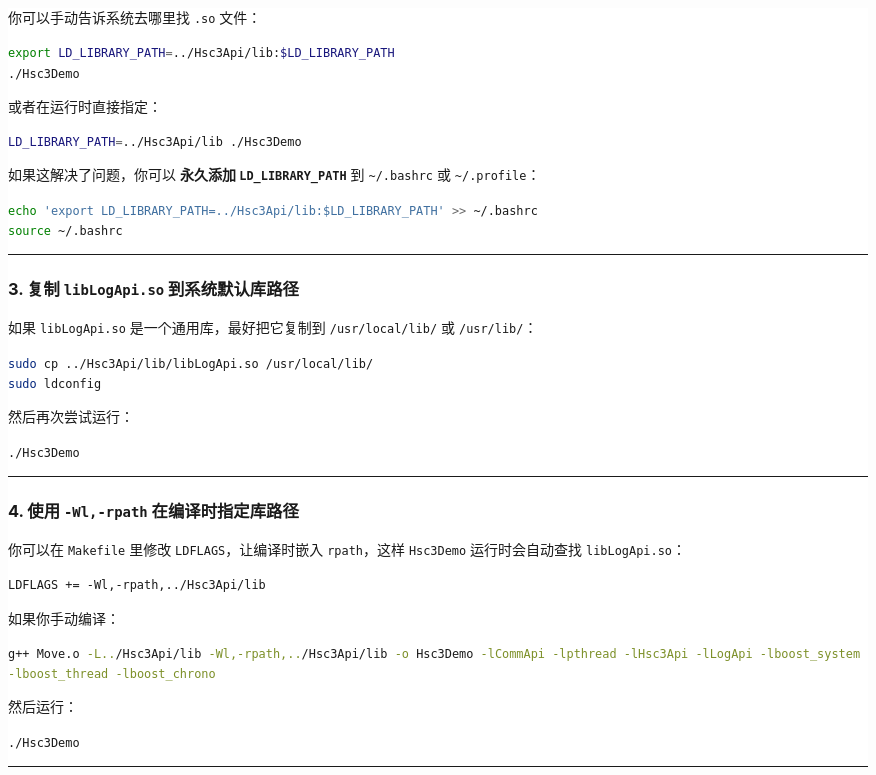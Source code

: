 你可以手动告诉系统去哪里找 `.so` 文件：

```bash
export LD_LIBRARY_PATH=../Hsc3Api/lib:$LD_LIBRARY_PATH
./Hsc3Demo
```

或者在运行时直接指定：

```bash
LD_LIBRARY_PATH=../Hsc3Api/lib ./Hsc3Demo
```

如果这解决了问题，你可以 **永久添加 `LD_LIBRARY_PATH`** 到 `~/.bashrc` 或 `~/.profile`：

```bash
echo 'export LD_LIBRARY_PATH=../Hsc3Api/lib:$LD_LIBRARY_PATH' >> ~/.bashrc
source ~/.bashrc
```

---

### **3. 复制 `libLogApi.so` 到系统默认库路径**

如果 `libLogApi.so` 是一个通用库，最好把它复制到 `/usr/local/lib/` 或 `/usr/lib/`：

```bash
sudo cp ../Hsc3Api/lib/libLogApi.so /usr/local/lib/
sudo ldconfig
```

然后再次尝试运行：

```bash
./Hsc3Demo
```

---

### **4. 使用 `-Wl,-rpath` 在编译时指定库路径**

你可以在 `Makefile` 里修改 `LDFLAGS`，让编译时嵌入 `rpath`，这样 `Hsc3Demo` 运行时会自动查找 `libLogApi.so`：

```make
LDFLAGS += -Wl,-rpath,../Hsc3Api/lib
```

如果你手动编译：

```bash
g++ Move.o -L../Hsc3Api/lib -Wl,-rpath,../Hsc3Api/lib -o Hsc3Demo -lCommApi -lpthread -lHsc3Api -lLogApi -lboost_system -lboost_thread -lboost_chrono
```

然后运行：

```bash
./Hsc3Demo
```

---
